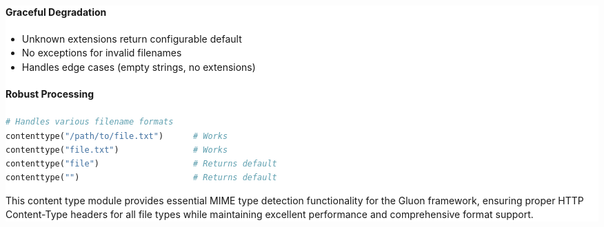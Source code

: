 #### Graceful Degradation
- Unknown extensions return configurable default
- No exceptions for invalid filenames
- Handles edge cases (empty strings, no extensions)

#### Robust Processing
```python
# Handles various filename formats
contenttype("/path/to/file.txt")      # Works
contenttype("file.txt")               # Works
contenttype("file")                   # Returns default
contenttype("")                       # Returns default
```

This content type module provides essential MIME type detection functionality for the Gluon framework, ensuring proper HTTP Content-Type headers for all file types while maintaining excellent performance and comprehensive format support.